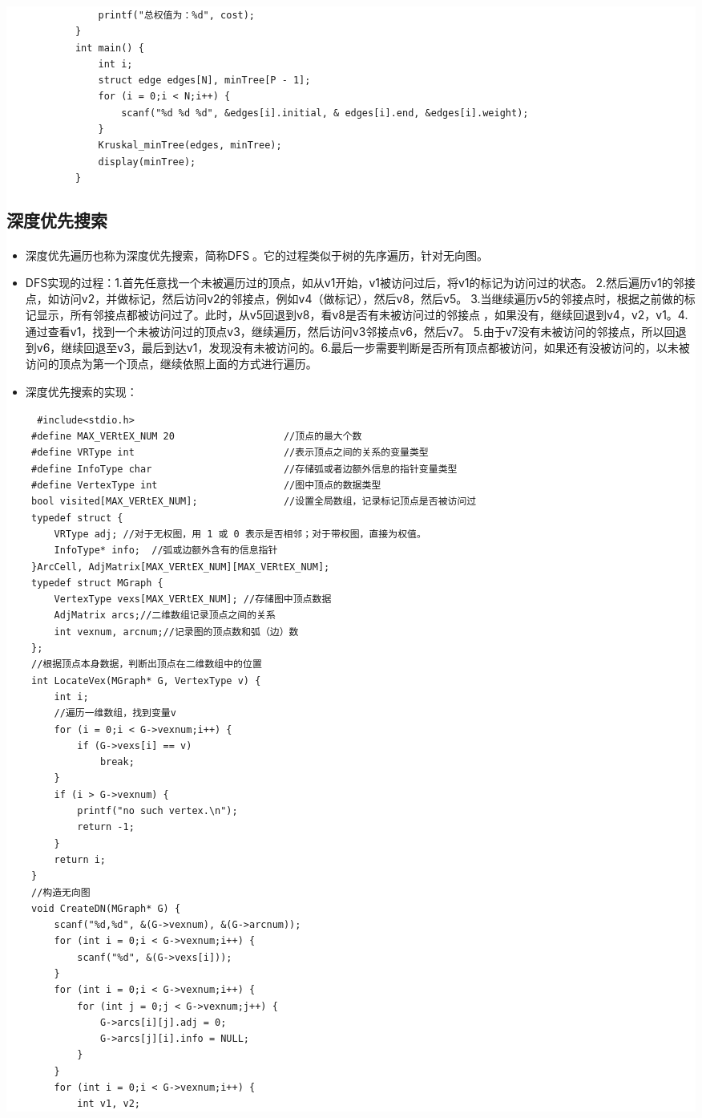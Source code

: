 	    			printf("总权值为：%d", cost);
	    		}
	    		int main() {
	    			int i;
	    			struct edge edges[N], minTree[P - 1];
	    			for (i = 0;i < N;i++) {
	    				scanf("%d %d %d", &edges[i].initial, & edges[i].end, &edges[i].weight);
	    			}
	    			Kruskal_minTree(edges, minTree);
	    			display(minTree);
	    		}

## 深度优先搜索
 - 深度优先遍历也称为深度优先搜索，简称DFS 。它的过程类似于树的先序遍历，针对无向图。
 - DFS实现的过程：1.首先任意找一个未被遍历过的顶点，如从v1开始，v1被访问过后，将v1的标记为访问过的状态。 2.然后遍历v1的邻接点，如访问v2，并做标记，然后访问v2的邻接点，例如v4（做标记），然后v8，然后v5。 3.当继续遍历v5的邻接点时，根据之前做的标记显示，所有邻接点都被访问过了。此时，从v5回退到v8，看v8是否有未被访问过的邻接点	，如果没有，继续回退到v4，v2，v1。4.通过查看v1，找到一个未被访问过的顶点v3，继续遍历，然后访问v3邻接点v6，然后v7。  5.由于v7没有未被访问的邻接点，所以回退到v6，继续回退至v3，最后到达v1，发现没有未被访问的。6.最后一步需要判断是否所有顶点都被访问，如果还有没被访问的，以未被访问的顶点为第一个顶点，继续依照上面的方式进行遍历。
 - 深度优先搜索的实现：

	     #include<stdio.h>
	    #define MAX_VERtEX_NUM 20                   //顶点的最大个数
	    #define VRType int                          //表示顶点之间的关系的变量类型
	    #define InfoType char                       //存储弧或者边额外信息的指针变量类型
	    #define VertexType int                      //图中顶点的数据类型
	    bool visited[MAX_VERtEX_NUM];               //设置全局数组，记录标记顶点是否被访问过
	    typedef struct {
	    	VRType adj; //对于无权图，用 1 或 0 表示是否相邻；对于带权图，直接为权值。
	    	InfoType* info;  //弧或边额外含有的信息指针
	    }ArcCell, AdjMatrix[MAX_VERtEX_NUM][MAX_VERtEX_NUM];
	    typedef struct MGraph {
	    	VertexType vexs[MAX_VERtEX_NUM]; //存储图中顶点数据
	    	AdjMatrix arcs;//二维数组记录顶点之间的关系
	    	int vexnum, arcnum;//记录图的顶点数和弧（边）数
	    };
	    //根据顶点本身数据，判断出顶点在二维数组中的位置
	    int LocateVex(MGraph* G, VertexType v) {
	    	int i;
	    	//遍历一维数组，找到变量v
	    	for (i = 0;i < G->vexnum;i++) {
	    		if (G->vexs[i] == v)
	    			break;
	    	}
	    	if (i > G->vexnum) {
	    		printf("no such vertex.\n");
	    		return -1;
	    	}
	    	return i;
	    }
	    //构造无向图
	    void CreateDN(MGraph* G) {
	    	scanf("%d,%d", &(G->vexnum), &(G->arcnum));
	    	for (int i = 0;i < G->vexnum;i++) {
	    		scanf("%d", &(G->vexs[i]));
	    	}
	    	for (int i = 0;i < G->vexnum;i++) {
	    		for (int j = 0;j < G->vexnum;j++) {
	    			G->arcs[i][j].adj = 0;
	    			G->arcs[j][i].info = NULL;
	    		}
	    	}
	    	for (int i = 0;i < G->vexnum;i++) {
	    		int v1, v2;